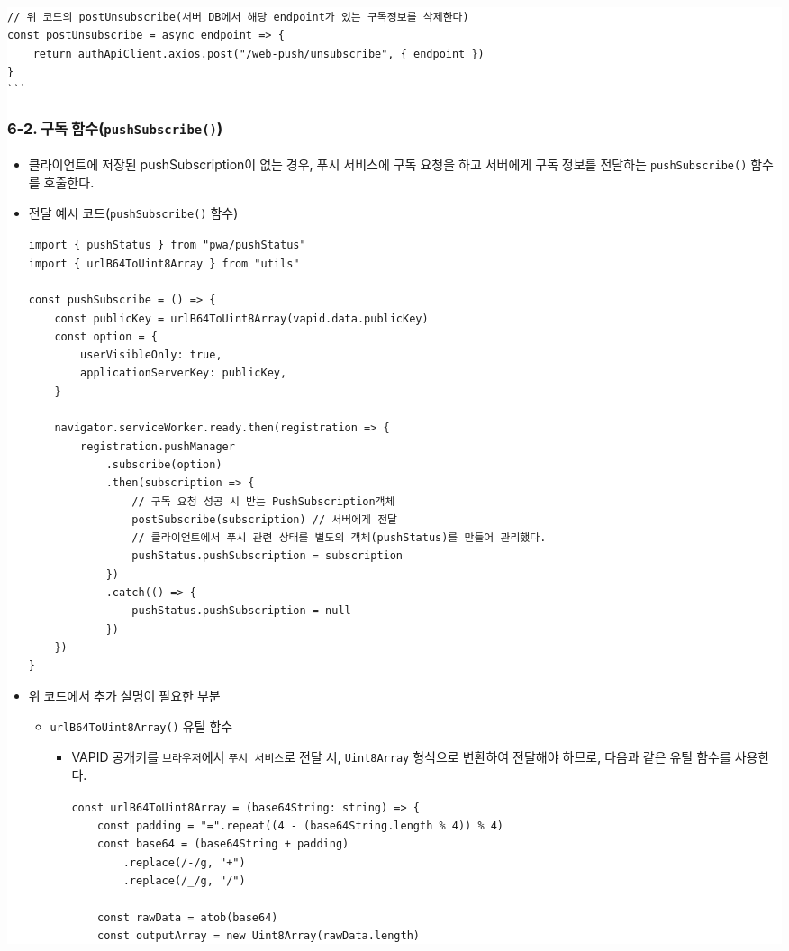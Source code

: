     // 위 코드의 postUnsubscribe(서버 DB에서 해당 endpoint가 있는 구독정보를 삭제한다)
    const postUnsubscribe = async endpoint => {
    	return authApiClient.axios.post("/web-push/unsubscribe", { endpoint })
    }
    ```

### 6-2. 구독 함수(`pushSubscribe()`)

-   클라이언트에 저장된 pushSubscription이 없는 경우, 푸시 서비스에 구독 요청을 하고 서버에게 구독 정보를 전달하는 `pushSubscribe()` 함수를 호출한다.
-   전달 예시 코드(`pushSubscribe()` 함수)

    ```tsx
    import { pushStatus } from "pwa/pushStatus"
    import { urlB64ToUint8Array } from "utils"

    const pushSubscribe = () => {
    	const publicKey = urlB64ToUint8Array(vapid.data.publicKey)
    	const option = {
    		userVisibleOnly: true,
    		applicationServerKey: publicKey,
    	}

    	navigator.serviceWorker.ready.then(registration => {
    		registration.pushManager
    			.subscribe(option)
    			.then(subscription => {
    				// 구독 요청 성공 시 받는 PushSubscription객체
    				postSubscribe(subscription) // 서버에게 전달
    				// 클라이언트에서 푸시 관련 상태를 별도의 객체(pushStatus)를 만들어 관리했다.
    				pushStatus.pushSubscription = subscription
    			})
    			.catch(() => {
    				pushStatus.pushSubscription = null
    			})
    	})
    }
    ```

-   위 코드에서 추가 설명이 필요한 부분

    -   `urlB64ToUint8Array()` 유틸 함수

        -   VAPID 공개키를 `브라우저`에서 `푸시 서비스`로 전달 시, `Uint8Array` 형식으로 변환하여 전달해야 하므로, 다음과 같은 유틸 함수를 사용한다.

            ```tsx
            const urlB64ToUint8Array = (base64String: string) => {
            	const padding = "=".repeat((4 - (base64String.length % 4)) % 4)
            	const base64 = (base64String + padding)
            		.replace(/-/g, "+")
            		.replace(/_/g, "/")

            	const rawData = atob(base64)
            	const outputArray = new Uint8Array(rawData.length)
